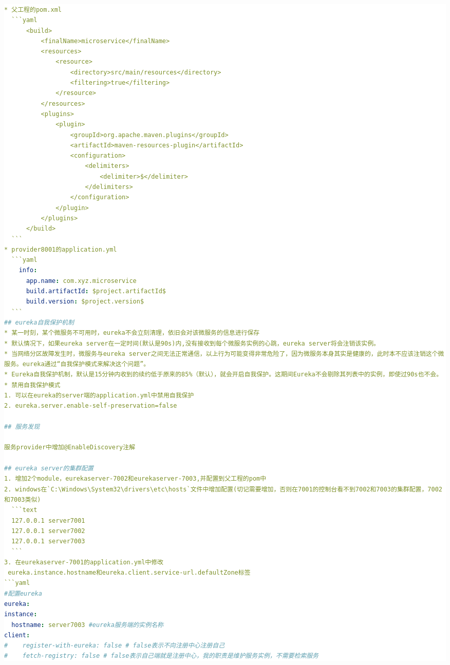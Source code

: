   ```yaml
* 父工程的pom.xml
    ```yaml
        <build>
            <finalName>microservice</finalName>
            <resources>
                <resource>
                    <directory>src/main/resources</directory>
                    <filtering>true</filtering>
                </resource>
            </resources>
            <plugins>
                <plugin>
                    <groupId>org.apache.maven.plugins</groupId>
                    <artifactId>maven-resources-plugin</artifactId>
                    <configuration>
                        <delimiters>
                            <delimiter>$</delimiter>
                        </delimiters>
                    </configuration>
                </plugin>
            </plugins>
        </build>
    ```
* provider8001的application.yml
    ```yaml
      info:
        app.name: com.xyz.microservice
        build.artifactId: $project.artifactId$
        build.version: $project.version$
    ```
## eureka自我保护机制
* 某一时刻，某个微服务不可用时，eureka不会立刻清理，依旧会对该微服务的信息进行保存
* 默认情况下，如果eureka server在一定时间(默认是90s)内,没有接收到每个微服务实例的心跳，eureka server将会注销该实例。
* 当网络分区故障发生时，微服务与eureka server之间无法正常通信，以上行为可能变得非常危险了，因为微服务本身其实是健康的，此时本不应该注销这个微服务。eureka通过“自我保护模式来解决这个问题”。
* Eureka自我保护机制，默认是15分钟内收到的续约低于原来的85%（默认），就会开启自我保护。这期间Eureka不会剔除其列表中的实例，即使过90s也不会。
* 禁用自我保护模式
  1. 可以在eureka的server端的application.yml中禁用自我保护
  2. eureka.server.enable-self-preservation=false

## 服务发现

服务provider中增加@EnableDiscovery注解

## eureka server的集群配置
1. 增加2个module，eurekaserver-7002和eurekaserver-7003,并配置到父工程的pom中
2. windows在`C:\Windows\System32\drivers\etc\hosts`文件中增加配置(切记需要增加，否则在7001的控制台看不到7002和7003的集群配置，7002和7003类似)
    ```text
    127.0.0.1 server7001
    127.0.0.1 server7002
    127.0.0.1 server7003
    ```
3. 在eurekaserver-7001的application.yml中修改
   eureka.instance.hostname和eureka.client.service-url.defaultZone标签
```yaml
#配置eureka
eureka:
  instance:
    hostname: server7003 #eureka服务端的实例名称
  client:
#    register-with-eureka: false # false表示不向注册中心注册自己
#    fetch-registry: false # false表示自己端就是注册中心，我的职责是维护服务实例，不需要检索服务
  ```